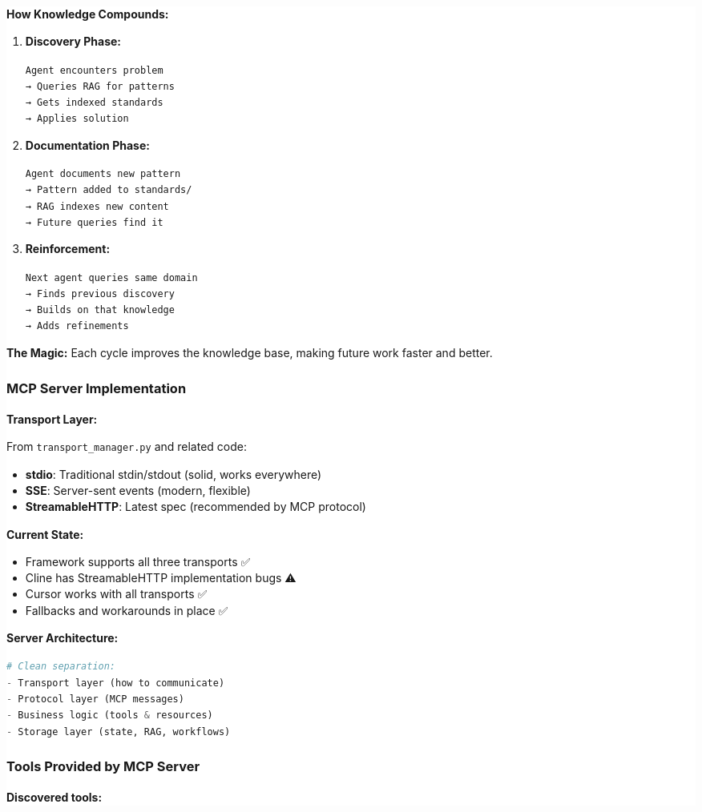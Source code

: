 **How Knowledge Compounds:**

1. **Discovery Phase:**
   ```
   Agent encounters problem
   → Queries RAG for patterns
   → Gets indexed standards
   → Applies solution
   ```

2. **Documentation Phase:**
   ```
   Agent documents new pattern
   → Pattern added to standards/
   → RAG indexes new content
   → Future queries find it
   ```

3. **Reinforcement:**
   ```
   Next agent queries same domain
   → Finds previous discovery
   → Builds on that knowledge
   → Adds refinements
   ```

**The Magic:** Each cycle improves the knowledge base, making future work faster and better.

### MCP Server Implementation

**Transport Layer:**

From `transport_manager.py` and related code:

- **stdio**: Traditional stdin/stdout (solid, works everywhere)
- **SSE**: Server-sent events (modern, flexible)
- **StreamableHTTP**: Latest spec (recommended by MCP protocol)

**Current State:**
- Framework supports all three transports ✅
- Cline has StreamableHTTP implementation bugs ⚠️
- Cursor works with all transports ✅
- Fallbacks and workarounds in place ✅

**Server Architecture:**
```python
# Clean separation:
- Transport layer (how to communicate)
- Protocol layer (MCP messages)
- Business logic (tools & resources)
- Storage layer (state, RAG, workflows)
```

### Tools Provided by MCP Server

**Discovered tools:**
